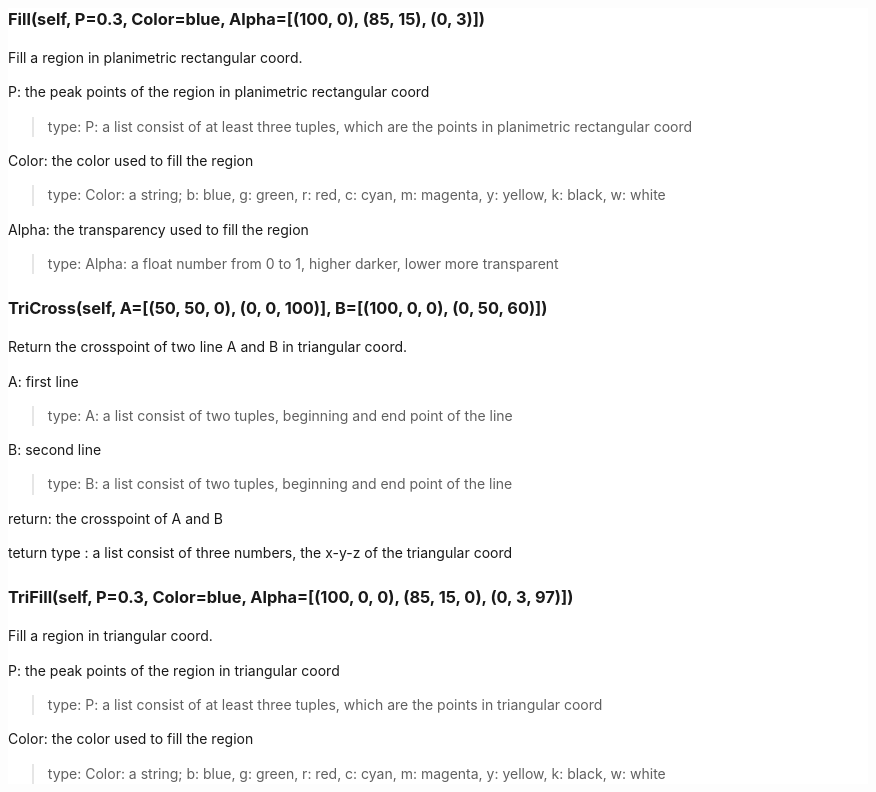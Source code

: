 
### Fill(self, P=0.3, Color=blue, Alpha=[(100, 0), (85, 15), (0, 3)])



Fill a region in planimetric rectangular coord.

P: the peak points of the region in planimetric rectangular coord

>type:    P: a list consist of at least three tuples, which are the points in planimetric rectangular coord


Color: the color used to fill the region

>type:    Color: a string; b: blue, g: green, r: red, c: cyan, m: magenta, y: yellow, k: black, w: white


Alpha: the transparency used to fill the region

>type:    Alpha: a float number from 0 to 1, higher darker, lower more transparent




### TriCross(self, A=[(50, 50, 0), (0, 0, 100)], B=[(100, 0, 0), (0, 50, 60)])



Return the crosspoint of two line A and B in triangular coord.

A: first line

>type:    A: a list consist of two tuples, beginning and end point of the line


B: second line

>type:    B: a list consist of two tuples, beginning and end point of the line


return:  the crosspoint of A and B

teturn type :      a list consist of three numbers, the x-y-z of the triangular coord



### TriFill(self, P=0.3, Color=blue, Alpha=[(100, 0, 0), (85, 15, 0), (0, 3, 97)])



 Fill a region in triangular coord.

P: the peak points of the region in triangular coord

>type:    P: a list consist of at least three tuples, which are the points in triangular coord


Color: the color used to fill the region

>type:    Color: a string; b: blue, g: green, r: red, c: cyan, m: magenta, y: yellow, k: black, w: white
